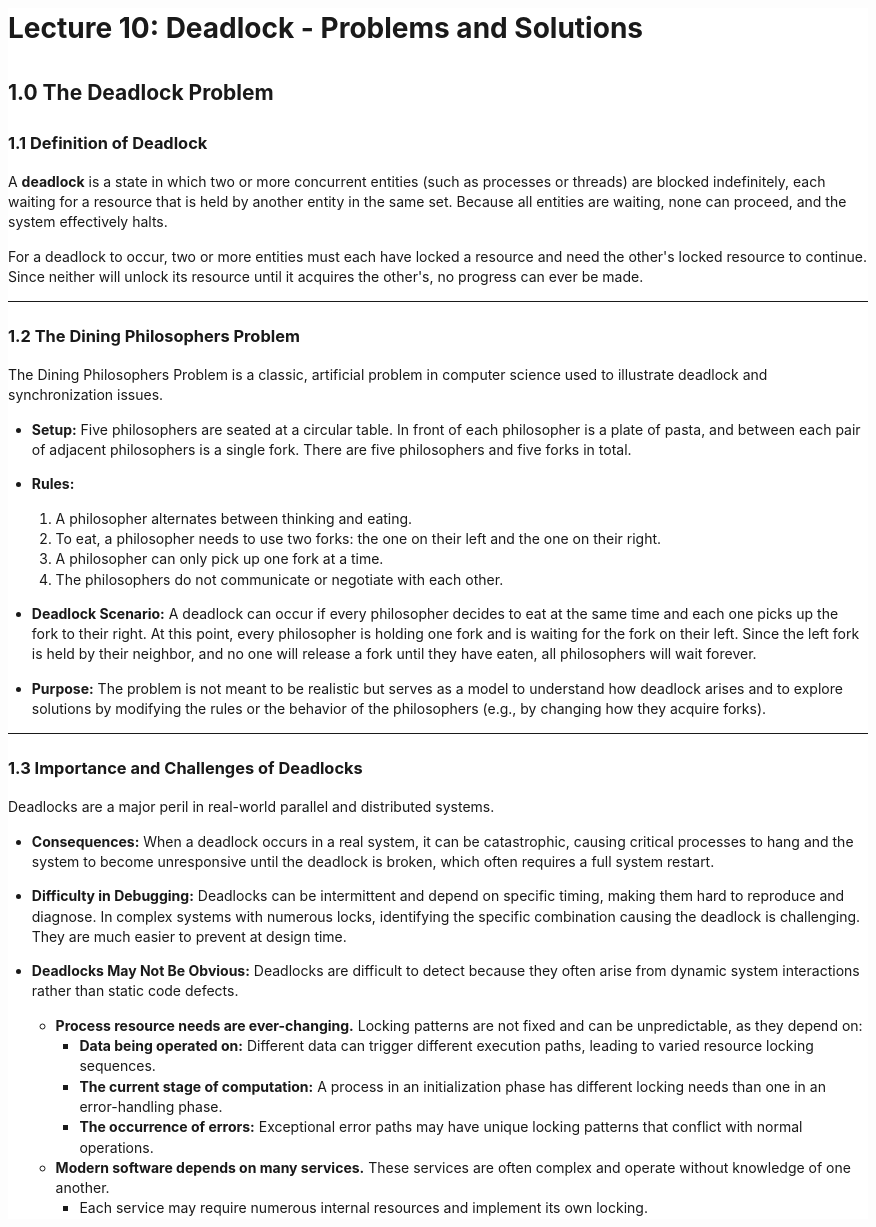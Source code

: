 # Lecture 10: Deadlock - Problems and Solutions

## 1.0 The Deadlock Problem

### 1.1 Definition of Deadlock

A **deadlock** is a state in which two or more concurrent entities (such as processes or threads) are blocked indefinitely, each waiting for a resource that is held by another entity in the same set. Because all entities are waiting, none can proceed, and the system effectively halts.

For a deadlock to occur, two or more entities must each have locked a resource and need the other's locked resource to continue. Since neither will unlock its resource until it acquires the other's, no progress can ever be made.

***
### 1.2 The Dining Philosophers Problem

The Dining Philosophers Problem is a classic, artificial problem in computer science used to illustrate deadlock and synchronization issues.

*   **Setup:** Five philosophers are seated at a circular table. In front of each philosopher is a plate of pasta, and between each pair of adjacent philosophers is a single fork. There are five philosophers and five forks in total.

*   **Rules:**
    1.  A philosopher alternates between thinking and eating.
    2.  To eat, a philosopher needs to use two forks: the one on their left and the one on their right.
    3.  A philosopher can only pick up one fork at a time.
    4.  The philosophers do not communicate or negotiate with each other.

*   **Deadlock Scenario:** A deadlock can occur if every philosopher decides to eat at the same time and each one picks up the fork to their right. At this point, every philosopher is holding one fork and is waiting for the fork on their left. Since the left fork is held by their neighbor, and no one will release a fork until they have eaten, all philosophers will wait forever.

*   **Purpose:** The problem is not meant to be realistic but serves as a model to understand how deadlock arises and to explore solutions by modifying the rules or the behavior of the philosophers (e.g., by changing how they acquire forks).

***
### 1.3 Importance and Challenges of Deadlocks

Deadlocks are a major peril in real-world parallel and distributed systems.

*   **Consequences:** When a deadlock occurs in a real system, it can be catastrophic, causing critical processes to hang and the system to become unresponsive until the deadlock is broken, which often requires a full system restart.
*   **Difficulty in Debugging:** Deadlocks can be intermittent and depend on specific timing, making them hard to reproduce and diagnose. In complex systems with numerous locks, identifying the specific combination causing the deadlock is challenging. They are much easier to prevent at design time.

*   **Deadlocks May Not Be Obvious:** Deadlocks are difficult to detect because they often arise from dynamic system interactions rather than static code defects.
    *   **Process resource needs are ever-changing.** Locking patterns are not fixed and can be unpredictable, as they depend on:
        *   **Data being operated on:** Different data can trigger different execution paths, leading to varied resource locking sequences.
        *   **The current stage of computation:** A process in an initialization phase has different locking needs than one in an error-handling phase.
        *   **The occurrence of errors:** Exceptional error paths may have unique locking patterns that conflict with normal operations.
    *   **Modern software depends on many services.** These services are often complex and operate without knowledge of one another.
        *   Each service may require numerous internal resources and implement its own locking.